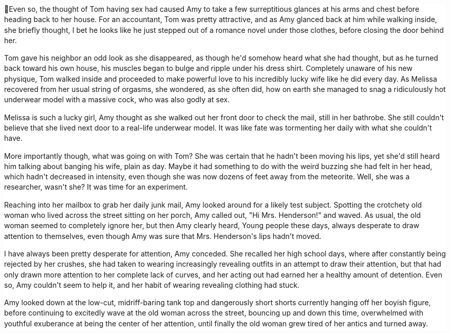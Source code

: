 Even so, the thought of Tom having sex had caused Amy to take a few surreptitious glances at his arms 
and chest before heading back to her house. For an accountant, Tom was pretty attractive, and as Amy 
glanced back at him while walking inside, she briefly thought, I bet he looks like he just stepped out of 
a romance novel under those clothes, before closing the door behind her.

Tom gave his neighbor an odd look as she disappeared, as though he'd somehow heard what she had 
thought, but as he turned back toward his own house, his muscles began to bulge and ripple under his 
dress shirt. Completely unaware of his new physique, Tom walked inside and proceeded to make 
powerful love to his incredibly lucky wife like he did every day. As Melissa recovered from her usual 
string of orgasms, she wondered, as she often did, how on earth she managed to snag a ridiculously hot 
underwear model with a massive cock, who was also godly at sex.

Melissa is such a lucky girl, Amy thought as she walked out her front door to check the mail, still in her
bathrobe. She still couldn't believe that she lived next door to a real-life underwear model. It was like 
fate was tormenting her daily with what she couldn't have.

More importantly though, what was going on with Tom? She was certain that he hadn't been moving 
his lips, yet she'd still heard him talking about banging his wife, plain as day. Maybe it had something 
to do with the weird buzzing she had felt in her head, which hadn't decreased in intensity, even though 
she was now dozens of feet away from the meteorite. Well, she was a researcher, wasn't she? It was 
time for an experiment.

Reaching into her mailbox to grab her daily junk mail, Amy looked around for a likely test subject. 
Spotting the crotchety old woman who lived across the street sitting on her porch, Amy called out, "Hi 
Mrs. Henderson!" and waved. As usual, the old woman seemed to completely ignore her, but then Amy
clearly heard, Young people these days, always desperate to draw attention to themselves, even though 
Amy was sure that Mrs. Henderson's lips hadn't moved.

I have always been pretty desperate for attention, Amy conceded. She recalled her high school days, 
where after constantly being rejected by her crushes, she had taken to wearing increasingly revealing 
outfits in an attempt to draw their attention, but that had only drawn more attention to her complete 
lack of curves, and her acting out had earned her a healthy amount of detention. Even so, Amy couldn't 
seem to help it, and her habit of wearing revealing clothing had stuck.

Amy looked down at the low-cut, midriff-baring tank top and dangerously short shorts currently 
hanging off her boyish figure, before continuing to excitedly wave at the old woman across the street, 
bouncing up and down this time, overwhelmed with youthful exuberance at being the center of her 
attention, until finally the old woman grew tired of her antics and turned away.
